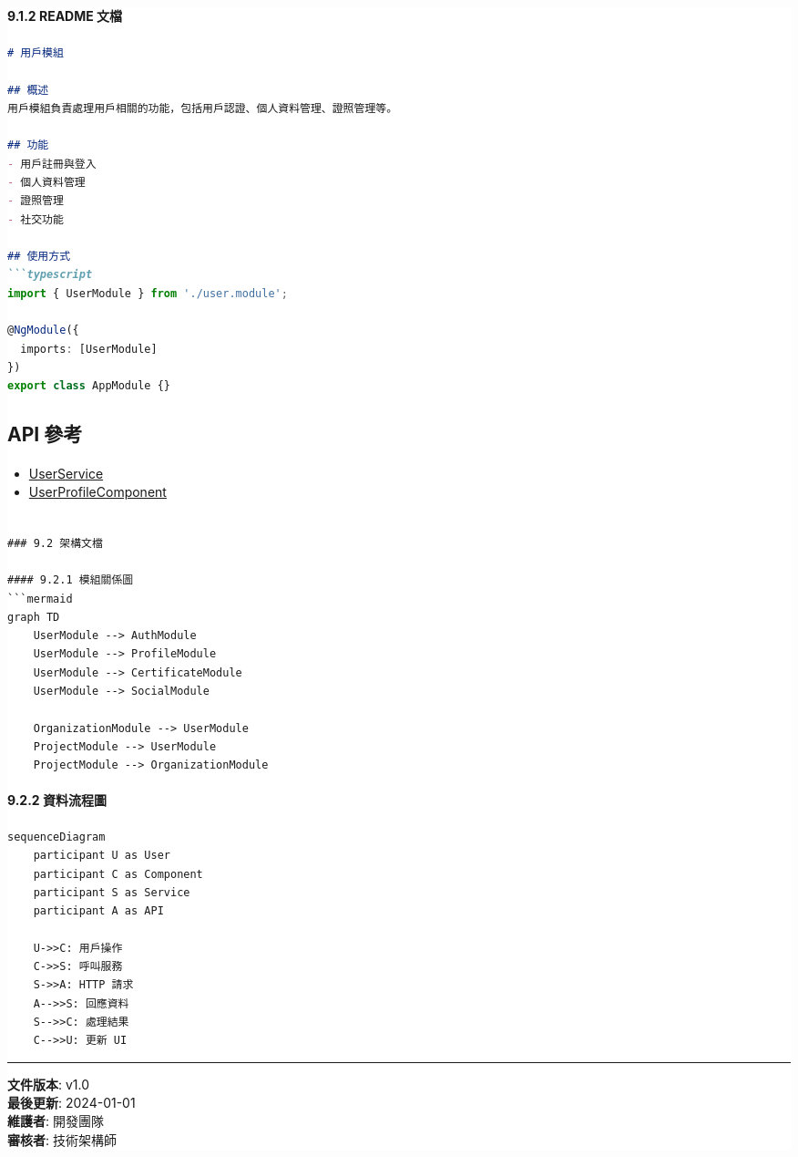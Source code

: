 #### 9.1.2 README 文檔
```markdown
# 用戶模組

## 概述
用戶模組負責處理用戶相關的功能，包括用戶認證、個人資料管理、證照管理等。

## 功能
- 用戶註冊與登入
- 個人資料管理
- 證照管理
- 社交功能

## 使用方式
```typescript
import { UserModule } from './user.module';

@NgModule({
  imports: [UserModule]
})
export class AppModule {}
```

## API 參考
- [UserService](./services/user.service.ts)
- [UserProfileComponent](./components/user-profile.component.ts)
```

### 9.2 架構文檔

#### 9.2.1 模組關係圖
```mermaid
graph TD
    UserModule --> AuthModule
    UserModule --> ProfileModule
    UserModule --> CertificateModule
    UserModule --> SocialModule
    
    OrganizationModule --> UserModule
    ProjectModule --> UserModule
    ProjectModule --> OrganizationModule
```

#### 9.2.2 資料流程圖
```mermaid
sequenceDiagram
    participant U as User
    participant C as Component
    participant S as Service
    participant A as API
    
    U->>C: 用戶操作
    C->>S: 呼叫服務
    S->>A: HTTP 請求
    A-->>S: 回應資料
    S-->>C: 處理結果
    C-->>U: 更新 UI
```

---

**文件版本**: v1.0  
**最後更新**: 2024-01-01  
**維護者**: 開發團隊  
**審核者**: 技術架構師

